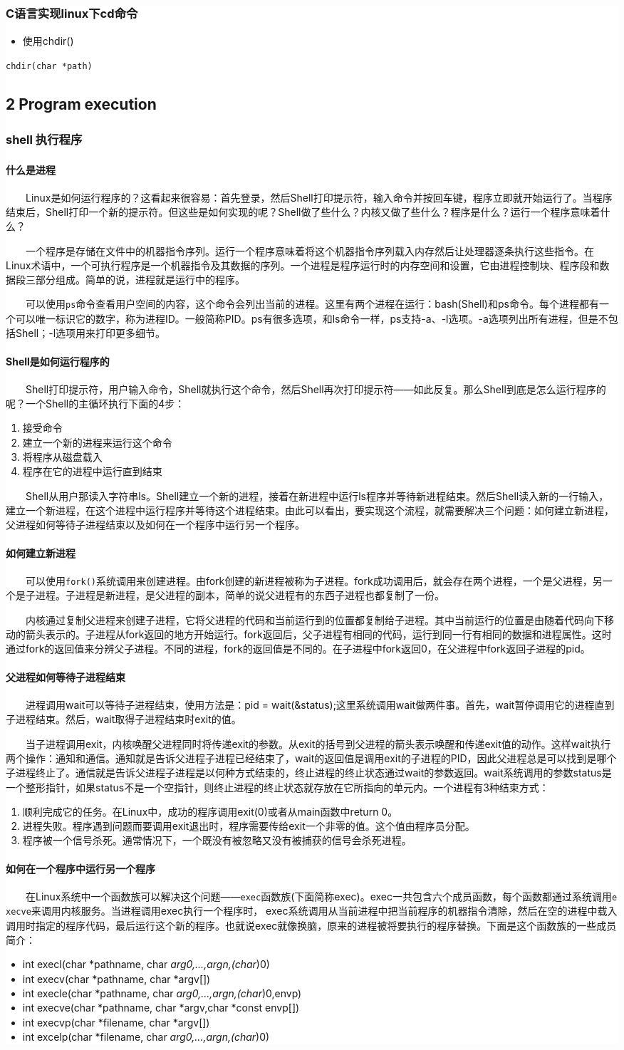 ### **C语言实现linux下cd命令**
* 使用chdir()
```
chdir(char *path)
```
## **2 Program execution**
### **shell 执行程序**
#### **什么是进程**
&emsp;&emsp;Linux是如何运行程序的？这看起来很容易：首先登录，然后Shell打印提示符，输入命令并按回车键，程序立即就开始运行了。当程序结束后，Shell打印一个新的提示符。但这些是如何实现的呢？Shell做了些什么？内核又做了些什么？程序是什么？运行一个程序意味着什么？

&emsp;&emsp;一个程序是存储在文件中的机器指令序列。运行一个程序意味着将这个机器指令序列载入内存然后让处理器逐条执行这些指令。在Linux术语中，一个可执行程序是一个机器指令及其数据的序列。一个进程是程序运行时的内存空间和设置，它由进程控制块、程序段和数据段三部分组成。简单的说，进程就是运行中的程序。

&emsp;&emsp;可以使用`ps`命令查看用户空间的内容，这个命令会列出当前的进程。这里有两个进程在运行：bash(Shell)和ps命令。每个进程都有一个可以唯一标识它的数字，称为进程ID。一般简称PID。ps有很多选项，和ls命令一样，ps支持-a、-l选项。-a选项列出所有进程，但是不包括Shell；-l选项用来打印更多细节。
#### **Shell是如何运行程序的**
&emsp;&emsp;Shell打印提示符，用户输入命令，Shell就执行这个命令，然后Shell再次打印提示符——如此反复。那么Shell到底是怎么运行程序的呢？一个Shell的主循环执行下面的4步：
1. 接受命令
2. 建立一个新的进程来运行这个命令
3. 将程序从磁盘载入
4. 程序在它的进程中运行直到结束  

&emsp;&emsp;Shell从用户那读入字符串ls。Shell建立一个新的进程，接着在新进程中运行ls程序并等待新进程结束。然后Shell读入新的一行输入，建立一个新进程，在这个进程中运行程序并等待这个进程结束。由此可以看出，要实现这个流程，就需要解决三个问题：如何建立新进程，父进程如何等待子进程结束以及如何在一个程序中运行另一个程序。
#### **如何建立新进程**
&emsp;&emsp;可以使用`fork()`系统调用来创建进程。由fork创建的新进程被称为子进程。fork成功调用后，就会存在两个进程，一个是父进程，另一个是子进程。子进程是新进程，是父进程的副本，简单的说父进程有的东西子进程也都复制了一份。

&emsp;&emsp;内核通过复制父进程来创建子进程，它将父进程的代码和当前运行到的位置都复制给子进程。其中当前运行的位置是由随着代码向下移动的箭头表示的。子进程从fork返回的地方开始运行。fork返回后，父子进程有相同的代码，运行到同一行有相同的数据和进程属性。这时通过fork的返回值来分辨父子进程。不同的进程，fork的返回值是不同的。在子进程中fork返回0，在父进程中fork返回子进程的pid。
#### **父进程如何等待子进程结束**
&emsp;&emsp;进程调用wait可以等待子进程结束，使用方法是：pid = wait(&status);这里系统调用wait做两件事。首先，wait暂停调用它的进程直到子进程结束。然后，wait取得子进程结束时exit的值。

&emsp;&emsp;当子进程调用exit，内核唤醒父进程同时将传递exit的参数。从exit的括号到父进程的箭头表示唤醒和传递exit值的动作。这样wait执行两个操作：通知和通信。通知就是告诉父进程子进程已经结束了，wait的返回值是调用exit的子进程的PID，因此父进程总是可以找到是哪个子进程终止了。通信就是告诉父进程子进程是以何种方式结束的，终止进程的终止状态通过wait的参数返回。wait系统调用的参数status是一个整形指针，如果status不是一个空指针，则终止进程的终止状态就存放在它所指向的单元内。一个进程有3种结束方式：
1. 顺利完成它的任务。在Linux中，成功的程序调用exit(0)或者从main函数中return 0。
2. 进程失败。程序遇到问题而要调用exit退出时，程序需要传给exit一个非零的值。这个值由程序员分配。
3. 程序被一个信号杀死。通常情况下，一个既没有被忽略又没有被捕获的信号会杀死进程。
#### **如何在一个程序中运行另一个程序**
&emsp;&emsp;在Linux系统中一个函数族可以解决这个问题——`exec`函数族(下面简称exec)。exec一共包含六个成员函数，每个函数都通过系统调用`execve`来调用内核服务。当进程调用exec执行一个程序时， exec系统调用从当前进程中把当前程序的机器指令清除，然后在空的进程中载入调用时指定的程序代码，最后运行这个新的程序。也就说exec就像换脑，原来的进程被将要执行的程序替换。下面是这个函数族的一些成员简介：
- int execl(char *pathname, char *arg0,...,argn,(char*)0)
- int execv(char *pathname, char *argv[])
- int execle(char *pathname, char *arg0,...,argn,(char*)0,envp)
- int execve(char *pathname, char *argv,char *const envp[])
- int execvp(char *filename, char *argv[])
- int excelp(char *filename, char *arg0,…,argn,(char*)0)  
